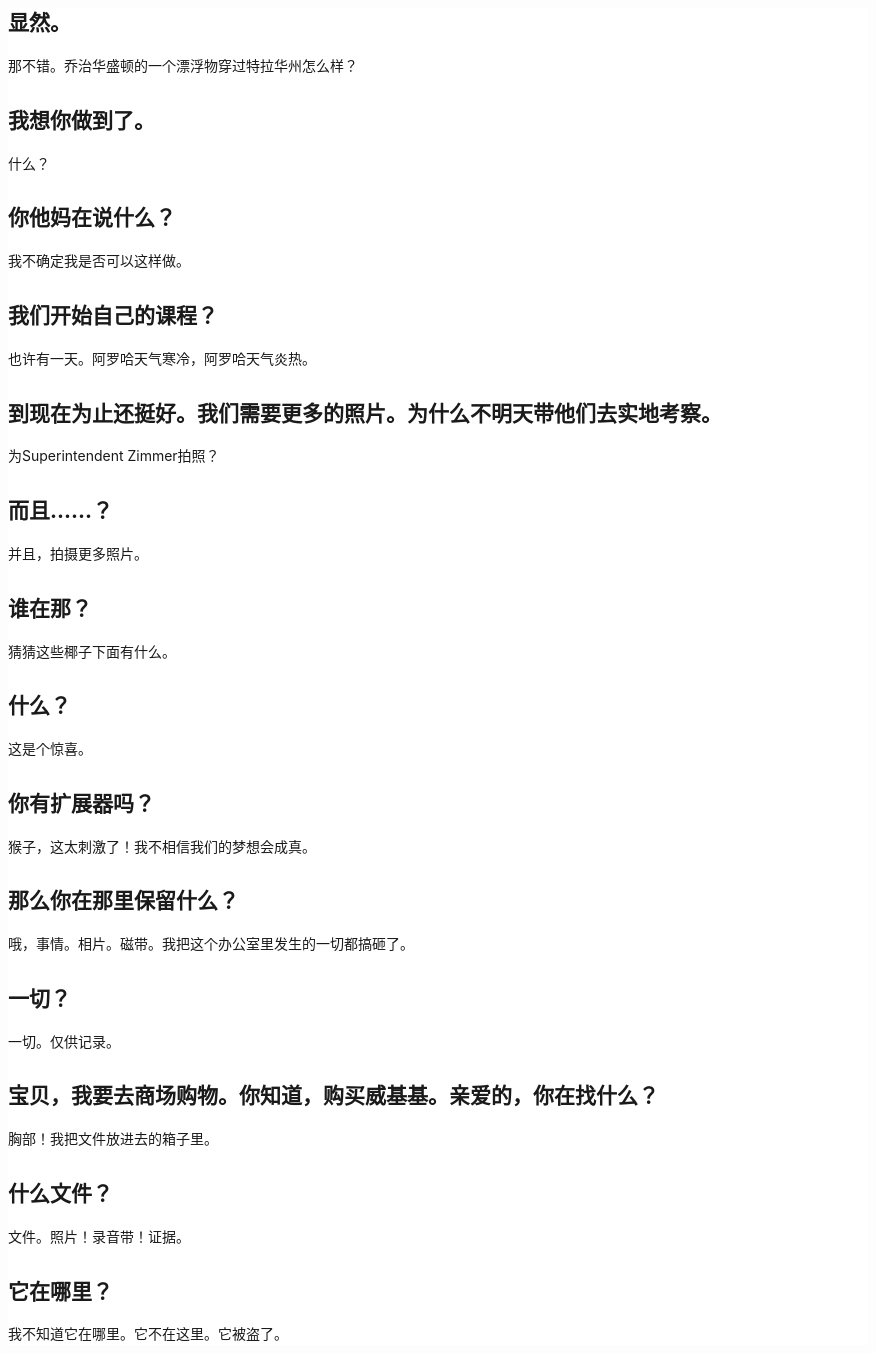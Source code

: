 ## 显然。
那不错。乔治华盛顿的一个漂浮物穿过特拉华州怎么样？

## 我想你做到了。
什么？

##  你他妈在说什么？
我不确定我是否可以这样做。

## 我们开始自己的课程？
也许有一天。阿罗哈天气寒冷，阿罗哈天气炎热。

##  到现在为止还挺好。我们需要更多的照片。为什么不明天带他们去实地考察。
为Superintendent Zimmer拍照？

## 而且......？
并且，拍摄更多照片。

##  谁在那？
猜猜这些椰子下面有什么。

##  什么？
这是个惊喜。

## 你有扩展器吗？
猴子，这太刺激了！我不相信我们的梦想会成真。

## 那么你在那里保留什么？
哦，事情。相片。磁带。我把这个办公室里发生的一切都搞砸了。

## 一切？
一切。仅供记录。

## 宝贝，我要去商场购物。你知道，购买威基基。亲爱的，你在找什么？
胸部！我把文件放进去的箱子里。

## 什么文件？
文件。照片！录音带！证据。

##  它在哪里？
我不知道它在哪里。它不在这里。它被盗了。
